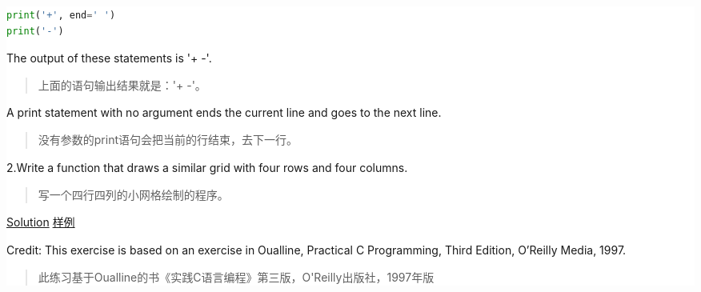 
```Python
print('+', end=' ') 
print('-') 
```

The output of these statements is '+ -'.
>上面的语句输出结果就是：'+ -'。



A print statement with no argument ends the current line and goes to the next line.
>没有参数的print语句会把当前的行结束，去下一行。


2.Write a function that draws a similar grid with four rows and four columns.
>写一个四行四列的小网格绘制的程序。

[Solution](http://thinkpython2.com/code/grid.py)
[样例](http://thinkpython2.com/code/grid.py)

Credit: This exercise is based on an exercise in Oualline, Practical C Programming, Third Edition, O’Reilly Media, 1997.
>此练习基于Oualline的书《实践C语言编程》第三版，O'Reilly出版社，1997年版